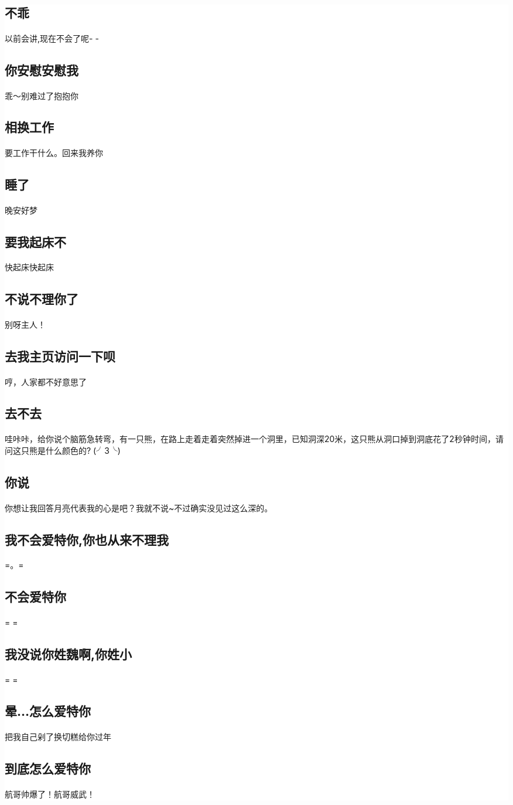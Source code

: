 ## 不乖
以前会讲,现在不会了呢- -

## 你安慰安慰我
乖～别难过了抱抱你

## 相换工作
要工作干什么。回来我养你

## 睡了
晚安好梦

## 要我起床不
快起床快起床

## 不说不理你了
别呀主人！

## 去我主页访问一下呗
哼，人家都不好意思了

## 去不去
哇咔咔，给你说个脑筋急转弯，有一只熊，在路上走着走着突然掉进一个洞里，已知洞深20米，这只熊从洞口掉到洞底花了2秒钟时间，请问这只熊是什么颜色的? (╯3╰)

## 你说
你想让我回答月亮代表我的心是吧？我就不说~不过确实没见过这么深的。

## 我不会爱特你,你也从来不理我
=。=

## 不会爱特你
= =

## 我没说你姓魏啊,你姓小
= =

## 晕…怎么爱特你
把我自己剁了换切糕给你过年

## 到底怎么爱特你
航哥帅爆了！航哥威武！
